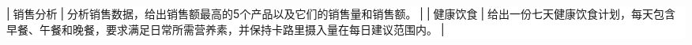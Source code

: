 | 销售分析         | 分析销售数据，给出销售额最高的5个产品以及它们的销售量和销售额。                                                                                                                                                                                                                                                                                                                                                                                                                                                                                                                                                                                                                                                                                                                                                                                                                                                                                                                                                                                                                                                                                                                                                                                                                                                                                                                                                                                                                                                                                                                                                                                                                                                                                                                                                                                                                                                                                                                                                                                                                                                                                                                                                                                                                                                                                                                                                                                                                                                                                                                                                                                                                                                                                                                                                                                                                                                                                   |
| 健康饮食         | 给出一份七天健康饮食计划，每天包含早餐、午餐和晚餐，要求满足日常所需营养素，并保持卡路里摄入量在每日建议范围内。                                                                                                                                                                                                                                                                                                                                                                                                                                                                                                                                                                                                                                                                                                                                                                                                                                                                                                                                                                                                                                                                                                                                                                                                                                                                                                                                                                                                                                                                                                                                                                                                                                                                                                                                                                                                                                                                                                                                                                                                                                                                                                                                                                                                                                                                                                                                                                                                                                                                                                                                                                                                                                                                                                                                                                                                                                                                         |